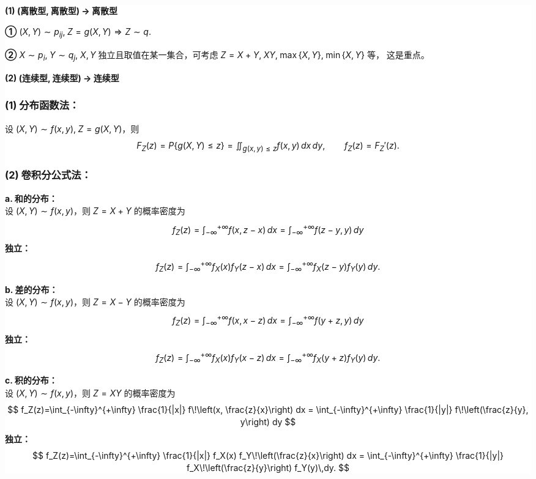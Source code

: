 **(1) (离散型, 离散型) → 离散型**

**①** $(X,Y)\sim p_{ij},\; Z = g(X,Y) \Rightarrow Z \sim q$.

**②** $X \sim p_i,\; Y \sim q_j$, $X,Y$ 独立且取值在某一集合，可考虑 $Z = X+Y,\; XY,\; \max\{X,Y\},\; \min\{X,Y\}$ 等， 这是重点。

**(2) (连续型, 连续型) → 连续型**

### (1) 分布函数法： 
设 $(X,Y)\sim f(x,y),\; Z = g(X,Y)$，则  
$$
F_Z(z)=P\{g(X,Y)\le z\}=\iint_{g(x,y)\le z} f(x,y)\,dx\,dy,
\qquad
f_Z(z)=F_Z'(z).
$$

### (2) 卷积分公式法：

**a. 和的分布：**  
设 $(X,Y)\sim f(x,y)$，则 $Z = X+Y$ 的概率密度为  
$$
f_Z(z)=\int_{-\infty}^{+\infty} f(x, z-x)\,dx
= \int_{-\infty}^{+\infty} f(z-y, y)\,dy
$$
**独立：**  
$$
f_Z(z)=\int_{-\infty}^{+\infty} f_X(x) f_Y(z-x)\,dx
= \int_{-\infty}^{+\infty} f_X(z-y) f_Y(y)\,dy.
$$

**b. 差的分布：**  
设 $(X,Y)\sim f(x,y)$，则 $Z = X - Y$ 的概率密度为  
$$
f_Z(z)=\int_{-\infty}^{+\infty} f(x, x-z)\,dx
= \int_{-\infty}^{+\infty} f(y+z, y)\,dy
$$
**独立：**  
$$
f_Z(z)=\int_{-\infty}^{+\infty} f_X(x) f_Y(x-z)\,dx
= \int_{-\infty}^{+\infty} f_X(y+z) f_Y(y)\,dy.
$$

**c. 积的分布：**  
设 $(X,Y)\sim f(x,y)$，则 $Z = XY$ 的概率密度为  
$$
f_Z(z)=\int_{-\infty}^{+\infty} \frac{1}{|x|} f\!\left(x, \frac{z}{x}\right) dx
= \int_{-\infty}^{+\infty} \frac{1}{|y|} f\!\left(\frac{z}{y}, y\right) dy
$$
**独立：**  
$$
f_Z(z)=\int_{-\infty}^{+\infty} \frac{1}{|x|} f_X(x) f_Y\!\left(\frac{z}{x}\right) dx
= \int_{-\infty}^{+\infty} \frac{1}{|y|} f_X\!\left(\frac{z}{y}\right) f_Y(y)\,dy.
$$
